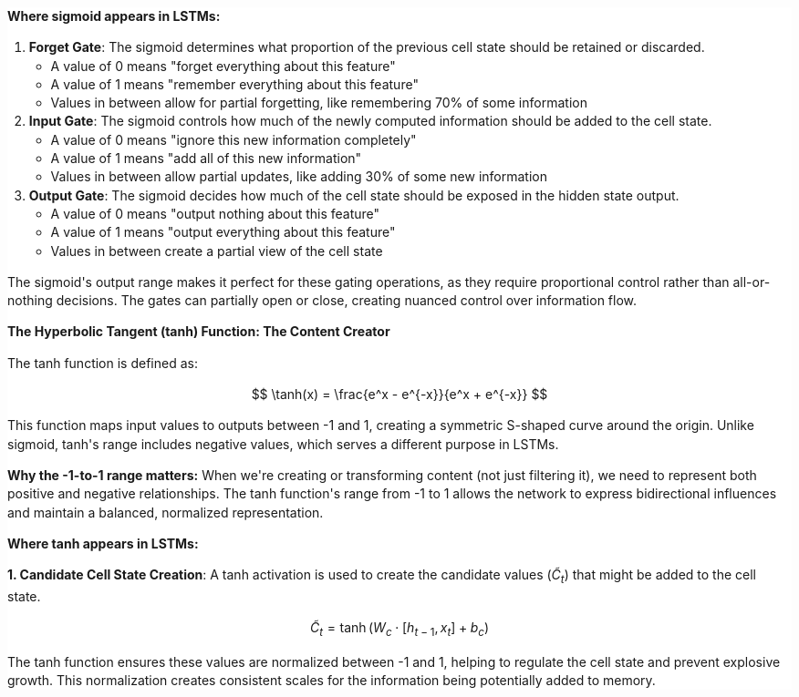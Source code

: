 **Where sigmoid appears in LSTMs:**

1. **Forget Gate**: The sigmoid determines what proportion of the previous cell state should be retained or discarded.
    - A value of 0 means "forget everything about this feature"
    - A value of 1 means "remember everything about this feature"
    - Values in between allow for partial forgetting, like remembering 70% of some information
2. **Input Gate**: The sigmoid controls how much of the newly computed information should be added to the cell state.
    - A value of 0 means "ignore this new information completely"
    - A value of 1 means "add all of this new information"
    - Values in between allow partial updates, like adding 30% of some new information
3. **Output Gate**: The sigmoid decides how much of the cell state should be exposed in the hidden state output.
    - A value of 0 means "output nothing about this feature"
    - A value of 1 means "output everything about this feature"
    - Values in between create a partial view of the cell state

The sigmoid's output range makes it perfect for these gating operations, as they require proportional control rather
than all-or-nothing decisions. The gates can partially open or close, creating nuanced control over information flow.

**The Hyperbolic Tangent (tanh) Function: The Content Creator**

The tanh function is defined as:

$$
\tanh(x) = \frac{e^x - e^{-x}}{e^x + e^{-x}}
$$

This function maps input values to outputs between -1 and 1, creating a symmetric S-shaped curve around the origin.
Unlike sigmoid, tanh's range includes negative values, which serves a different purpose in LSTMs.

**Why the -1-to-1 range matters:** When we're creating or transforming content (not just filtering it), we need to
represent both positive and negative relationships. The tanh function's range from -1 to 1 allows the network to express
bidirectional influences and maintain a balanced, normalized representation.

**Where tanh appears in LSTMs:**

**1. Candidate Cell State Creation**: A tanh activation is used to create the candidate values ($\tilde{C}_t$) that
might be added to the cell state.

$$
\tilde{C}_t = \tanh(W_c \cdot [h_{t-1}, x_t] + b_c)
$$

The tanh function ensures these values are normalized between -1 and 1, helping to regulate the cell state and prevent
explosive growth. This normalization creates consistent scales for the information being potentially added to memory.
